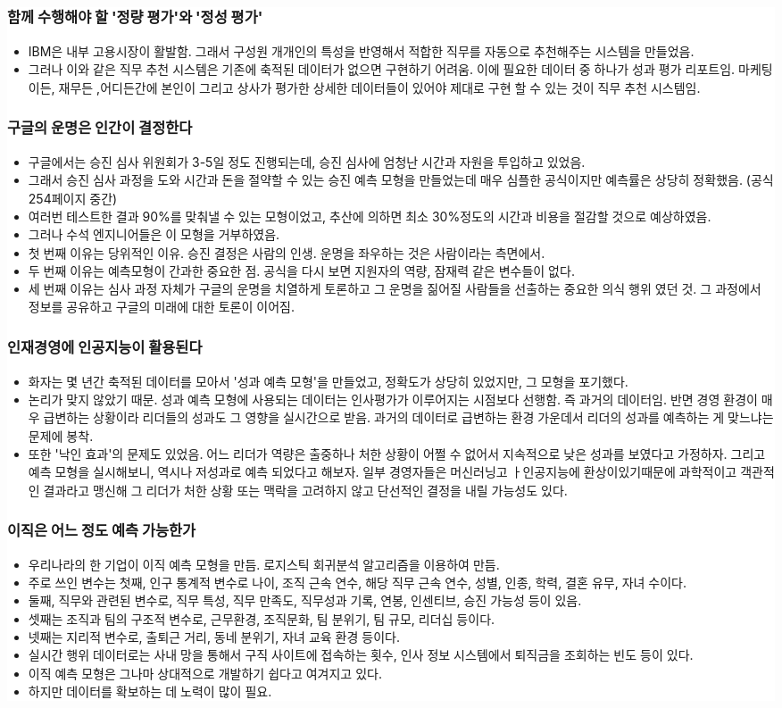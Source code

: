 ### 함께 수행해야 할 '정량 평가'와 '정성 평가'
- IBM은 내부 고용시장이 활발함. 그래서 구성원 개개인의 특성을 반영해서 적합한 직무를 자동으로 추천해주는 시스템을 만들었음.
- 그러나 이와 같은 직무 추천 시스템은 기존에 축적된 데이터가 없으면 구현하기 어려움. 이에 필요한 데이터 중 하나가 성과 평가 리포트임. 마케팅이든, 재무든 ,어디든간에 본인이 그리고 상사가 평가한 상세한 데이터들이 있어야 제대로 구현 할 수 있는 것이 직무 추천 시스템임.
### 구글의 운명은 인간이 결정한다
- 구글에서는 승진 심사 위원회가 3-5일 정도 진행되는데, 승진 심사에 엄청난 시간과 자원을 투입하고 있었음.
- 그래서 승진 심사 과정을 도와 시간과 돈을 절약할 수 있는 승진 예측 모형을 만들었는데 매우 심플한 공식이지만 예측률은 상당히 정확했음. (공식 254페이지 중간)
- 여러번 테스트한 결과 90%를 맞춰낼 수 있는 모형이었고, 추산에 의하면 최소 30%정도의 시간과 비용을 절감할 것으로 예상하였음.
- 그러나 수석 엔지니어들은 이 모형을 거부하였음.
- 첫 번째 이유는 당위적인 이유. 승진 결정은 사람의 인생. 운명을 좌우하는 것은 사람이라는 측면에서.
- 두 번째 이유는 예측모형이 간과한 중요한 점. 공식을 다시 보면 지원자의 역량, 잠재력 같은 변수들이 없다.
- 세 번째 이유는 심사 과정 자체가 구글의 운명을 치열하게 토론하고 그 운명을 짊어질 사람들을 선출하는 중요한 의식 행위 였던 것. 그 과정에서 정보를 공유하고 구글의 미래에 대한 토론이 이어짐.
### 인재경영에 인공지능이 활용된다
- 화자는 몇 년간 축적된 데이터를 모아서 '성과 예측 모형'을 만들었고, 정확도가 상당히 있었지만, 그 모형을 포기했다.
- 논리가 맞지 않았기 때문. 성과 예측 모형에 사용되는 데이터는 인사평가가 이루어지는 시점보다 선행함. 즉 과거의 데이터임. 반면 경영 환경이 매우 급변하는 상황이라 리더들의 성과도 그 영향을 실시간으로 받음. 과거의 데이터로 급변하는 환경 가운데서 리더의 성과를 예측하는 게 맞느냐는 문제에 봉착.
- 또한 '낙인 효과'의 문제도 있었음. 어느 리더가 역량은 출중하나 처한 상황이 어쩔 수 없어서 지속적으로 낮은 성과를 보였다고 가정하자. 그리고 예측 모형을 실시해보니, 역시나 저성과로 예측 되었다고 해보자. 일부 경영자들은 머신러닝고 ㅏ인공지능에 환상이있기때문에 과학적이고 객관적인 결과라고 맹신해 그 리더가 처한 상황 또는 맥락을 고려하지 않고 단선적인 결정을 내릴 가능성도 있다.
### 이직은 어느 정도 예측 가능한가
- 우리나라의 한 기업이 이직 예측 모형을 만듬. 로지스틱 회귀분석 알고리즘을 이용하여 만듬.
- 주로 쓰인 변수는 첫째, 인구 통계적 변수로 나이, 조직 근속 연수, 해당 직무 근속 연수, 성별, 인종, 학력, 결혼 유무, 자녀 수이다.
- 둘째, 직무와 관련된 변수로, 직무 특성, 직무 만족도, 직무성과 기록, 연봉, 인센티브, 승진 가능성 등이 있음.
- 셋째는 조직과 팀의 구조적 변수로, 근무환경, 조직문화, 팀 분위기, 팀 규모, 리더십 등이다.
- 넷째는 지리적 변수로, 출퇴근 거리, 동네 분위기, 자녀 교육 환경 등이다.
- 실시간 행위 데이터로는 사내 망을 통해서 구직 사이트에 접속하는 횟수, 인사 정보 시스템에서 퇴직금을 조회하는 빈도 등이 있다.
- 이직 예측 모형은 그나마 상대적으로 개발하기 쉽다고 여겨지고 있다.
- 하지만 데이터를 확보하는 데 노력이 많이 필요.
